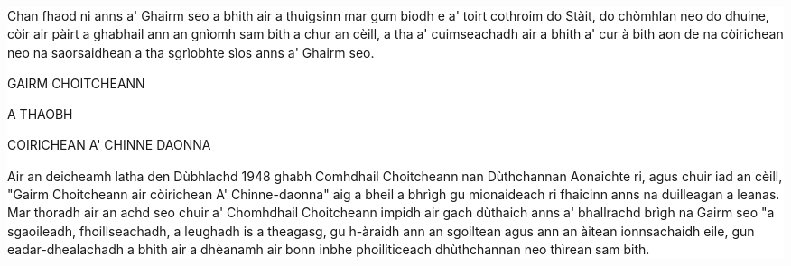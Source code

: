   Chan fhaod ni anns a' Ghairm seo a bhith air a thuigsinn mar gum biodh e a' toirt cothroim do Stàit, do chòmhlan neo do dhuine, còir air pàirt a ghabhail ann an gnìomh sam bith a chur an cèill, a tha a' cuimseachadh air a bhith a' cur à bith aon de na còirichean neo na saorsaidhean a tha sgrìobhte sìos anns a' Ghairm seo.
 </p>
 <p>
  GAIRM CHOITCHEANN
 </p>
 <p>
  A THAOBH
 </p>
 <p>
  COIRICHEAN A' CHINNE DAONNA
 </p>
 <p>
  Air an deicheamh latha den Dùbhlachd 1948 ghabh Comhdhail Choitcheann nan Dùthchannan Aonaichte ri, agus chuir iad an cèill, "Gairm Choitcheann air còirichean A' Chinne-daonna" aig a bheil a bhrìgh gu mionaideach ri fhaicinn anns na duilleagan a leanas. Mar thoradh air an achd seo chuir a' Chomhdhail Choitcheann impidh air gach dùthaich anns a' bhallrachd brìgh na Gairm seo "a sgaoileadh, fhoillseachadh, a leughadh is a theagasg, gu h-àraidh ann an sgoiltean agus ann an àitean ionnsachaidh eile, gun eadar-dhealachadh a bhith air a dhèanamh air bonn inbhe phoiliticeach dhùthchannan neo thìrean sam bith.
 </p>
</div>
